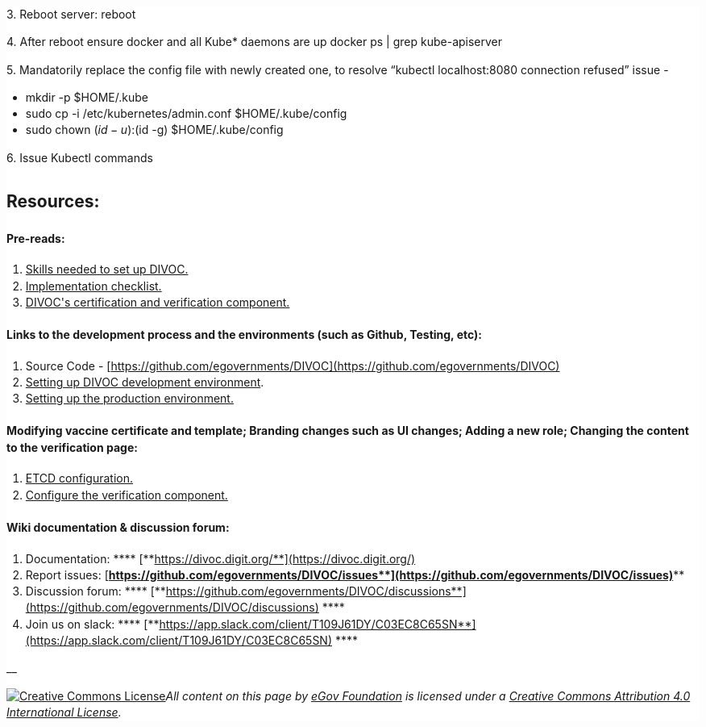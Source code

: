 3\. Reboot server: reboot

4\. After reboot ensure docker and all Kube\* daemons are up docker ps | grep kube-apiserver

5\. Mandatorily replace the config file with newly created one, to resolve “kubectl localhost:8080 connection refused” issue -

* mkdir -p $HOME/.kube
* sudo cp -i /etc/kubernetes/admin.conf $HOME/.kube/config
* sudo chown $(id -u):$(id -g) $HOME/.kube/config

6\. Issue Kubectl commands

## Resources:

#### Pre-reads:&#x20;

1. [Skills needed to set up DIVOC.](../../implementing-divoc/skills-needed-to-set-up-divoc.md#what-does-this-section-cover)
2. [Implementation checklist.](../../implementing-divoc/implementation-checklist.md)
3. [DIVOC's certification and verification component.](../../platform/configuration/configuring-the-certification-and-verification-component/)

#### Links to the development process and the environments (such as Github, Testing, etc):

1. Source Code - [https://github.com/egovernments/DIVOC](https://github.com/egovernments/DIVOC)
2. [Setting up DIVOC development environment](../../tech-docs/setting-up-divoc-development-environment.md).
3. [Setting up the production environment.](../../implementing-divoc/#what-will-it-cover)

#### Modifying vaccine certificate and template; Branding changes such as UI changes; Adding a new role; Changing the content to the verification page:

1. [ETCD configuration.](../../platform/configuration/configuration-management-via-etcd/pdf-template-change-for-vaccine-certificates/pdf-template-change-for-vaccine-certificates-via-etcd-cli.md)
2. [Configure the verification component.](../../platform/configuration/configuring-the-certification-and-verification-component/how-to-set-up-the-verification-portal-for-implementation.md#overview)

#### Wiki documentation & discussion forum:

1. Documentation: **** [**https://divoc.digit.org/**](https://divoc.digit.org/)
2. Report issues: [**https://github.com/egovernments/DIVOC/issues**](https://github.com/egovernments/DIVOC/issues)****
3. Discussion forum: **** [**https://github.com/egovernments/DIVOC/discussions**](https://github.com/egovernments/DIVOC/discussions) ****&#x20;
4. Join us on slack: **** [**https://app.slack.com/client/T109J61DY/C03EC8C65SN**](https://app.slack.com/client/T109J61DY/C03EC8C65SN) ****&#x20;

__

[![Creative Commons License](https://i.creativecommons.org/l/by/4.0/80x15.png)](http://creativecommons.org/licenses/by/4.0/)_All content on this page by_ [_eGov Foundation_](https://egov.org.in/) _is licensed under a_ [_Creative Commons Attribution 4.0 International License_](http://creativecommons.org/licenses/by/4.0/)_._
